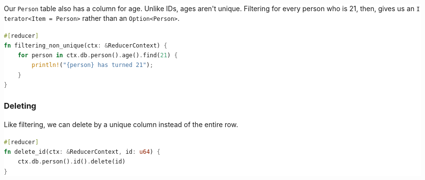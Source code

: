 Our `Person` table also has a column for age. Unlike IDs, ages aren't unique. Filtering for every person who is 21, then, gives us an `Iterator<Item = Person>` rather than an `Option<Person>`.

```rust
#[reducer]
fn filtering_non_unique(ctx: &ReducerContext) {
    for person in ctx.db.person().age().find(21) {
        println!("{person} has turned 21");
    }
}
```

### Deleting

Like filtering, we can delete by a unique column instead of the entire row.

```rust
#[reducer]
fn delete_id(ctx: &ReducerContext, id: u64) {
    ctx.db.person().id().delete(id)
}
```

[macro library]: https://github.com/clockworklabs/SpacetimeDB/tree/master/crates/bindings-macro
[module library]: https://github.com/clockworklabs/SpacetimeDB/tree/master/crates/lib
[demo]: /#demo
